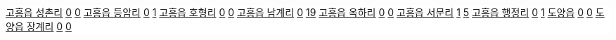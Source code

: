
  <tr class="item">
    <td><a href="4677025023.html">고흥읍 성촌리</a></td>
    <td><a href="4677025023.html">0</a></td>
    <td><a href="4677025023.html">0</a></td>
  </tr>
    

  <tr class="item">
    <td><a href="4677025024.html">고흥읍 등암리</a></td>
    <td><a href="4677025024.html">0</a></td>
    <td><a href="4677025024.html">1</a></td>
  </tr>
    

  <tr class="item">
    <td><a href="4677025025.html">고흥읍 호형리</a></td>
    <td><a href="4677025025.html">0</a></td>
    <td><a href="4677025025.html">0</a></td>
  </tr>
    

  <tr class="item">
    <td><a href="4677025026.html">고흥읍 남계리</a></td>
    <td><a href="4677025026.html">0</a></td>
    <td><a href="4677025026.html">19</a></td>
  </tr>
    

  <tr class="item">
    <td><a href="4677025027.html">고흥읍 옥하리</a></td>
    <td><a href="4677025027.html">0</a></td>
    <td><a href="4677025027.html">0</a></td>
  </tr>
    

  <tr class="item">
    <td><a href="4677025028.html">고흥읍 서문리</a></td>
    <td><a href="4677025028.html">1</a></td>
    <td><a href="4677025028.html">5</a></td>
  </tr>
    

  <tr class="item">
    <td><a href="4677025029.html">고흥읍 행정리</a></td>
    <td><a href="4677025029.html">0</a></td>
    <td><a href="4677025029.html">1</a></td>
  </tr>
    

  <tr class="item">
    <td><a href="4677025300.html">도양읍</a></td>
    <td><a href="4677025300.html">0</a></td>
    <td><a href="4677025300.html">0</a></td>
  </tr>
    

  <tr class="item">
    <td><a href="4677025321.html">도양읍 장계리</a></td>
    <td><a href="4677025321.html">0</a></td>
    <td><a href="4677025321.html">0</a></td>
  </tr>
    